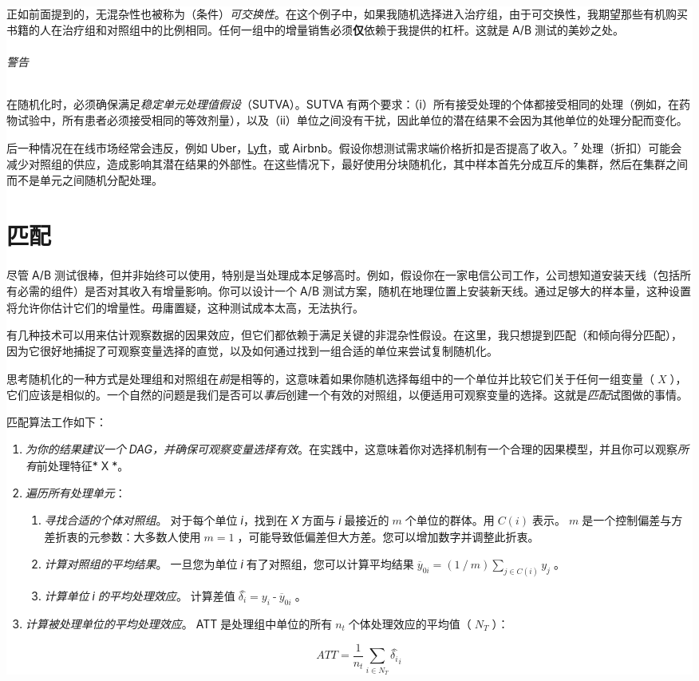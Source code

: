 正如前面提到的，无混杂性也被称为（条件）*可交换性*。在这个例子中，如果我随机选择进入治疗组，由于可交换性，我期望那些有机购买书籍的人在治疗组和对照组中的比例相同。任何一组中的增量销售必须**仅**依赖于我提供的杠杆。这就是 A/B 测试的美妙之处。

###### 警告

在随机化时，必须确保满足*稳定单元处理值假设*（SUTVA）。SUTVA 有两个要求：（i）所有接受处理的个体都接受相同的处理（例如，在药物试验中，所有患者必须接受相同的等效剂量），以及（ii）单位之间没有干扰，因此单位的潜在结果不会因为其他单位的处理分配而变化。

后一种情况在在线市场经常会违反，例如 Uber，[Lyft](https://oreil.ly/Y3hWH)，或 Airbnb。假设你想测试需求端价格折扣是否提高了收入。⁷ 处理（折扣）可能会减少对照组的供应，造成影响其潜在结果的外部性。在这些情况下，最好使用分块随机化，其中样本首先分成互斥的集群，然后在集群之间而不是单元之间随机分配处理。

# 匹配

尽管 A/B 测试很棒，但并非始终可以使用，特别是当处理成本足够高时。例如，假设你在一家电信公司工作，公司想知道安装天线（包括所有必需的组件）是否对其收入有增量影响。你可以设计一个 A/B 测试方案，随机在地理位置上安装新天线。通过足够大的样本量，这种设置将允许你估计它们的增量性。毋庸置疑，这种测试成本太高，无法执行。

有几种技术可以用来估计观察数据的因果效应，但它们都依赖于满足关键的非混杂性假设。在这里，我只想提到匹配（和倾向得分匹配），因为它很好地捕捉了可观察变量选择的直觉，以及如何通过找到一组合适的单位来尝试复制随机化。

思考随机化的一种方式是处理组和对照组在*前*是相等的，这意味着如果你随机选择每组中的一个单位并比较它们关于任何一组变量（ <math alttext="upper X"><mi>X</mi></math> ），它们应该是相似的。一个自然的问题是我们是否可以*事后*创建一个有效的对照组，以便适用可观察变量的选择。这就是*匹配*试图做的事情。

匹配算法工作如下：

1.  *为你的结果建议一个 DAG，并确保可观察变量选择有效*。在实践中，这意味着你对选择机制有一个合理的因果模型，并且你可以观察*所有*前处理特征* X *。

1.  *遍历所有处理单元*：

    1.  *寻找合适的个体对照组*。 对于每个单位 *i*，找到在 *X* 方面与 *i* 最接近的 <math alttext="m"><mi>m</mi></math> 个单位的群体。用 <math alttext="upper C left-parenthesis i right-parenthesis"><mrow><mi>C</mi> <mo>(</mo> <mi>i</mi> <mo>)</mo></mrow></math> 表示。 <math alttext="m"><mi>m</mi></math> 是一个控制偏差与方差折衷的元参数：大多数人使用 <math alttext="m equals 1"><mrow><mi>m</mi> <mo>=</mo> <mn>1</mn></mrow></math> ，可能导致低偏差但大方差。您可以增加数字并调整此折衷。

    1.  *计算对照组的平均结果*。 一旦您为单位 *i* 有了对照组，您可以计算平均结果 <math alttext="y overbar Subscript 0 i Baseline equals left-parenthesis 1 slash m right-parenthesis sigma-summation Underscript j element-of upper C left-parenthesis i right-parenthesis Endscripts y Subscript j"><mrow><msub><mover><mi>y</mi> <mo>¯</mo></mover> <mrow><mn>0</mn><mi>i</mi></mrow></msub> <mo>=</mo> <mrow><mo>(</mo> <mn>1</mn> <mo>/</mo> <mi>m</mi> <mo>)</mo></mrow> <msub><mo>∑</mo> <mrow><mi>j</mi><mo>∈</mo><mi>C</mi><mo>(</mo><mi>i</mi><mo>)</mo></mrow></msub> <msub><mi>y</mi> <mi>j</mi></mrow></math> 。

    1.  *计算单位 i 的平均处理效应*。 计算差值 <math alttext="ModifyingAbove delta Subscript i Baseline With caret equals y Subscript i Baseline minus y overbar Subscript 0 i"><mrow><mover accent="true"><msub><mi>δ</mi> <mi>i</mi></msub> <mo>^</mo></mover> <mo>=</mo> <msub><mi>y</mi> <mi>i</mi></msub> <mo>-</mo> <msub><mover><mi>y</mi> <mo>¯</mo></mover> <mrow><mn>0</mn><mi>i</mi></mrow></msub></mrow></math> 。

1.  *计算被处理单位的平均处理效应*。 ATT 是处理组中单位的所有 <math alttext="n Subscript t"><msub><mi>n</mi> <mi>t</mi></msub></math> 个体处理效应的平均值（ <math alttext="upper N Subscript upper T"><msub><mi>N</mi> <mi>T</mi></msub></math> ）：

    <math alttext="upper A upper T upper T equals StartFraction 1 Over n Subscript t Baseline EndFraction sigma-summation Underscript i element-of upper N Subscript upper T Baseline Endscripts ModifyingAbove delta Subscript i Baseline With caret Subscript i" display="block"><mrow><mi>A</mi> <mi>T</mi> <mi>T</mi> <mo>=</mo> <mfrac><mn>1</mn> <msub><mi>n</mi> <mi>t</mi></msub></mfrac> <munder><mo>∑</mo> <mrow><mi>i</mi><mo>∈</mo><msub><mi>N</mi> <mi>T</mi></msub></mrow></munder> <msub><mover accent="true"><msub><mi>δ</mi> <mi>i</mi></msub> <mo>^</mo></mover> <mi>i</mi></msub></mrow></math>
